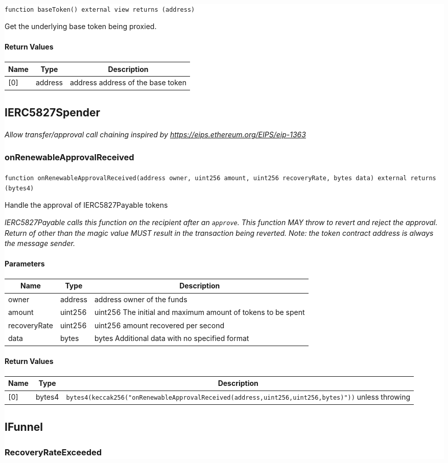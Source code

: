 ```solidity
function baseToken() external view returns (address)
```

Get the underlying base token being proxied.

#### Return Values

| Name | Type | Description |
| ---- | ---- | ----------- |
| [0] | address | address address of the base token |

## IERC5827Spender

_Allow transfer/approval call chaining inspired by https://eips.ethereum.org/EIPS/eip-1363_

### onRenewableApprovalReceived

```solidity
function onRenewableApprovalReceived(address owner, uint256 amount, uint256 recoveryRate, bytes data) external returns (bytes4)
```

Handle the approval of IERC5827Payable tokens

_IERC5827Payable calls this function on the recipient
after an `approve`. This function MAY throw to revert and reject the
approval. Return of other than the magic value MUST result in the
transaction being reverted.
Note: the token contract address is always the message sender._

#### Parameters

| Name | Type | Description |
| ---- | ---- | ----------- |
| owner | address | address owner of the funds |
| amount | uint256 | uint256 The initial and maximum amount of tokens to be spent |
| recoveryRate | uint256 | uint256 amount recovered per second |
| data | bytes | bytes Additional data with no specified format |

#### Return Values

| Name | Type | Description |
| ---- | ---- | ----------- |
| [0] | bytes4 | `bytes4(keccak256("onRenewableApprovalReceived(address,uint256,uint256,bytes)"))`  unless throwing |

## IFunnel

### RecoveryRateExceeded
